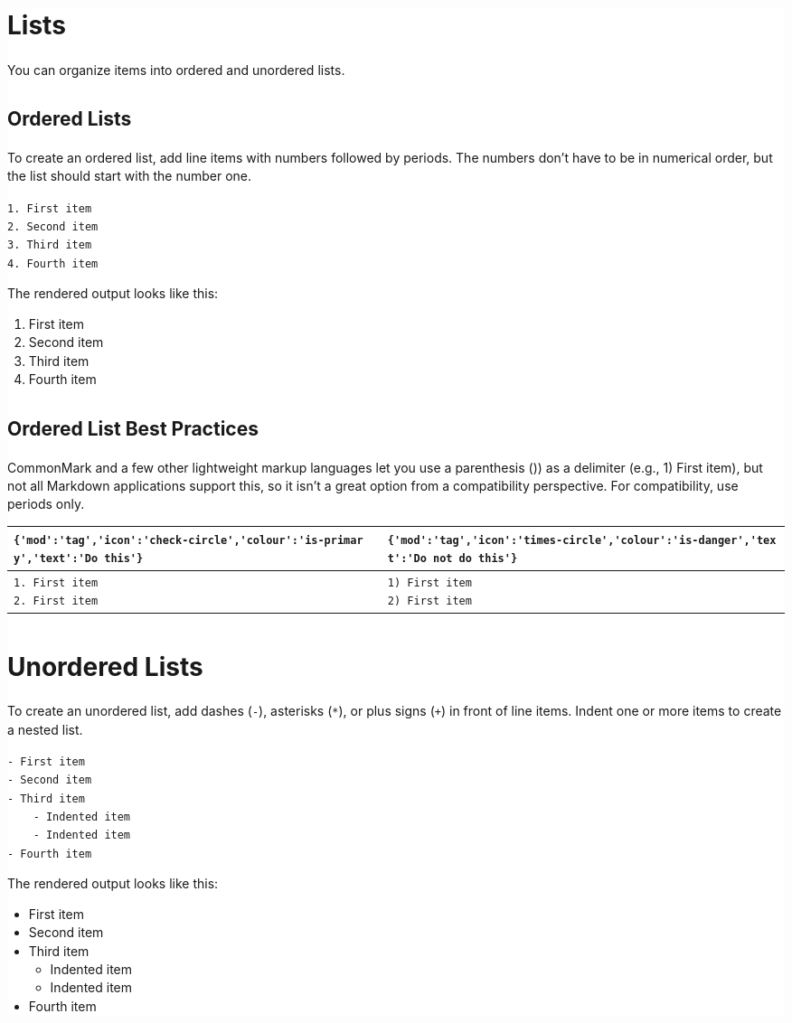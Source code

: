 # Lists

You can organize items into ordered and unordered lists.

## Ordered Lists

To create an ordered list, add line items with numbers followed by periods. The numbers don’t have to be in numerical order, but the list should start with the number one.

```{'mod':'code','lang':'markdown'}
1. First item
2. Second item
3. Third item
4. Fourth item
```

The rendered output looks like this:

1. First item
2. Second item
3. Third item
4. Fourth item

## Ordered List Best Practices

CommonMark and a few other lightweight markup languages let you use a parenthesis ()) as a delimiter (e.g., 1) First item), but not all Markdown applications support this, so it isn’t a great option from a compatibility perspective. For compatibility, use periods only.

| `{'mod':'tag','icon':'check-circle','colour':'is-primary','text':'Do this'}` | `{'mod':'tag','icon':'times-circle','colour':'is-danger','text':'Do not do this'}` |
| :--------------------------------------------------------------------------- | :--------------------------------------------------------------------------------- |
| `1. First item`  <br/> `2. First item`                                       | `1) First item`  <br/> `2) First item`                                             |

# Unordered Lists

To create an unordered list, add dashes (`-`), asterisks (`*`), or plus signs (`+`) in front of line items. Indent one or more items to create a nested list.

```{'mod':'code','lang':'markdown'}
- First item
- Second item
- Third item
    - Indented item
    - Indented item
- Fourth item
```

The rendered output looks like this:

- First item
- Second item
- Third item
    - Indented item
    - Indented item
- Fourth item
